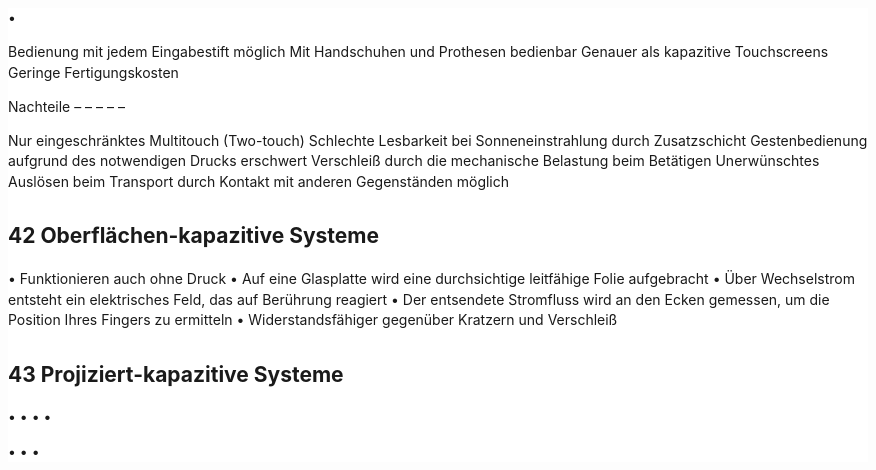 •

Bedienung mit jedem Eingabestift möglich
Mit Handschuhen und Prothesen bedienbar
Genauer als kapazitive Touchscreens
Geringe Fertigungskosten

Nachteile
–
–
–
–
–

Nur eingeschränktes Multitouch (Two-touch)
Schlechte Lesbarkeit bei Sonneneinstrahlung durch
Zusatzschicht
Gestenbedienung aufgrund des notwendigen Drucks
erschwert
Verschleiß durch die mechanische Belastung beim
Betätigen
Unerwünschtes Auslösen beim Transport durch
Kontakt mit anderen Gegenständen möglich

## 42 Oberflächen-kapazitive Systeme

• Funktionieren auch ohne
Druck
• Auf eine Glasplatte wird eine
durchsichtige leitfähige Folie
aufgebracht
• Über Wechselstrom entsteht
ein elektrisches Feld, das auf
Berührung reagiert
• Der entsendete Stromfluss
wird an den Ecken gemessen,
um die Position Ihres Fingers
zu ermitteln
• Widerstandsfähiger
gegenüber Kratzern und
Verschleiß

## 43 Projiziert-kapazitive Systeme

•
•
•
•

•
•
•
